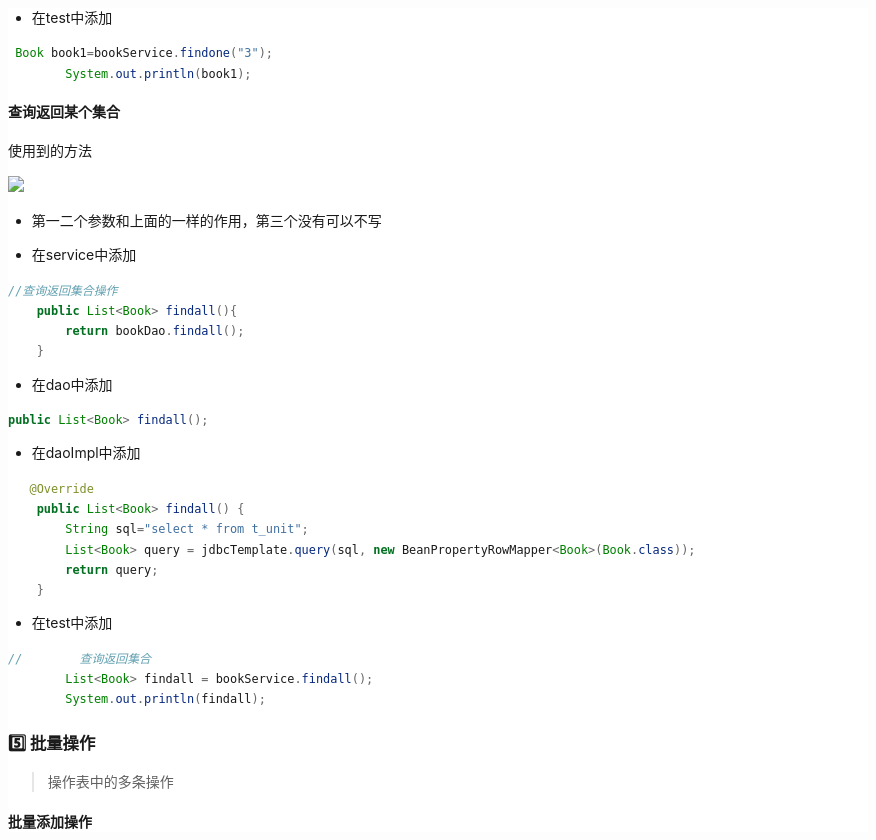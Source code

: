 - 在test中添加

```java
 Book book1=bookService.findone("3");
        System.out.println(book1);
```





#### 查询返回某个集合

使用到的方法

![](https://i.loli.net/2021/03/18/VFOKuIxQjXok8Mz.png)

- 第一二个参数和上面的一样的作用，第三个没有可以不写

- 在service中添加

```java
//查询返回集合操作
    public List<Book> findall(){
        return bookDao.findall();
    }
```

- 在dao中添加

```java
public List<Book> findall();
```

- 在daoImpl中添加

```java
   @Override
    public List<Book> findall() {
        String sql="select * from t_unit";
        List<Book> query = jdbcTemplate.query(sql, new BeanPropertyRowMapper<Book>(Book.class));
        return query;
    }
```

- 在test中添加

```java
//        查询返回集合
        List<Book> findall = bookService.findall();
        System.out.println(findall);

```

### :five: 批量操作

> 操作表中的多条操作

#### 批量添加操作
